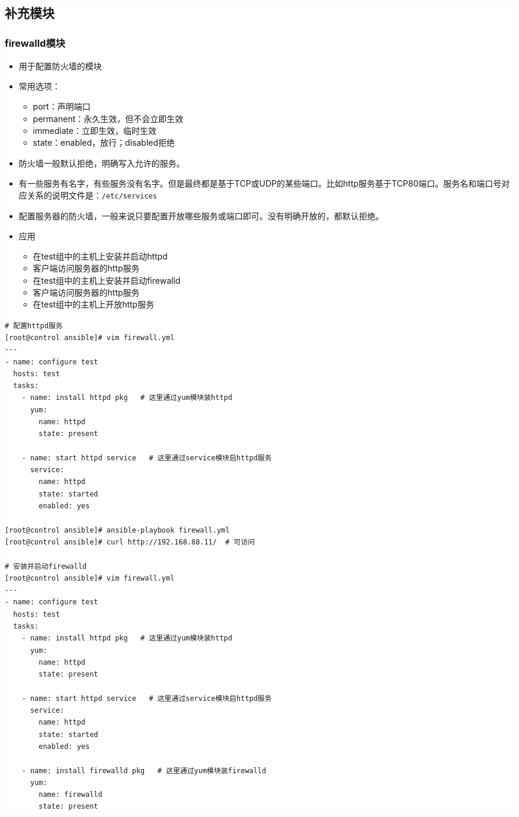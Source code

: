 ## 补充模块

### firewalld模块

- 用于配置防火墙的模块
- 常用选项：
  - port：声明端口
  - permanent：永久生效，但不会立即生效
  - immediate：立即生效，临时生效
  - state：enabled，放行；disabled拒绝
- 防火墙一般默认拒绝，明确写入允许的服务。
- 有一些服务有名字，有些服务没有名字。但是最终都是基于TCP或UDP的某些端口。比如http服务基于TCP80端口。服务名和端口号对应关系的说明文件是：`/etc/services`
- 配置服务器的防火墙，一般来说只要配置开放哪些服务或端口即可。没有明确开放的，都默认拒绝。

- 应用
  - 在test组中的主机上安装并启动httpd
  - 客户端访问服务器的http服务
  - 在test组中的主机上安装并启动firewalld
  - 客户端访问服务器的http服务
  - 在test组中的主机上开放http服务

```shell
# 配置httpd服务
[root@control ansible]# vim firewall.yml
---
- name: configure test
  hosts: test
  tasks:
    - name: install httpd pkg   # 这里通过yum模块装httpd
      yum:
        name: httpd
        state: present

    - name: start httpd service   # 这里通过service模块启httpd服务
      service:
        name: httpd
        state: started
        enabled: yes
        
[root@control ansible]# ansible-playbook firewall.yml
[root@control ansible]# curl http://192.168.88.11/  # 可访问

# 安装并启动firewalld
[root@control ansible]# vim firewall.yml
---
- name: configure test
  hosts: test
  tasks:
    - name: install httpd pkg   # 这里通过yum模块装httpd
      yum:
        name: httpd
        state: present

    - name: start httpd service   # 这里通过service模块启httpd服务
      service:
        name: httpd
        state: started
        enabled: yes
  
    - name: install firewalld pkg   # 这里通过yum模块装firewalld
      yum:
        name: firewalld
        state: present

```

[Ansible中文官方文档]: https://cn-ansibledoc.readthedocs.io/zh_CN/latest/